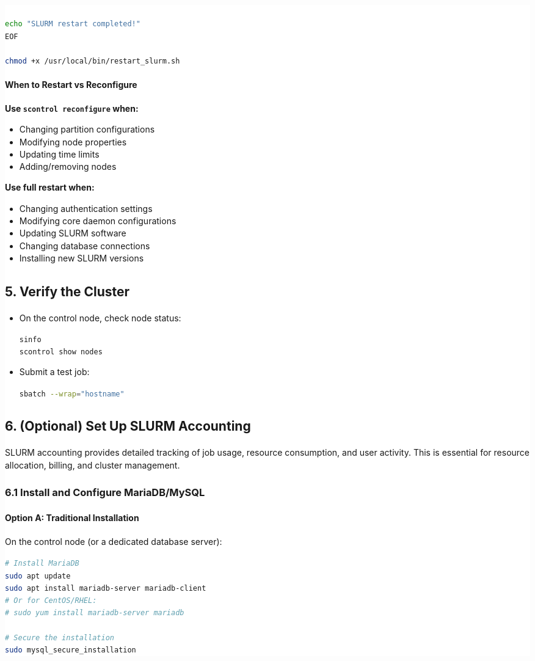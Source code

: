 ```bash

echo "SLURM restart completed!"
EOF

chmod +x /usr/local/bin/restart_slurm.sh
```

#### When to Restart vs Reconfigure

**Use `scontrol reconfigure` when:**
- Changing partition configurations
- Modifying node properties
- Updating time limits
- Adding/removing nodes

**Use full restart when:**
- Changing authentication settings
- Modifying core daemon configurations
- Updating SLURM software
- Changing database connections
- Installing new SLURM versions

## 5. Verify the Cluster

- On the control node, check node status:
    ```bash
    sinfo
    scontrol show nodes
    ```
- Submit a test job:
    ```bash
    sbatch --wrap="hostname"
    ```

## 6. (Optional) Set Up SLURM Accounting

SLURM accounting provides detailed tracking of job usage, resource consumption, and user activity. This is essential for resource allocation, billing, and cluster management.

### 6.1 Install and Configure MariaDB/MySQL

#### Option A: Traditional Installation

On the control node (or a dedicated database server):

```bash
# Install MariaDB
sudo apt update
sudo apt install mariadb-server mariadb-client
# Or for CentOS/RHEL:
# sudo yum install mariadb-server mariadb

# Secure the installation
sudo mysql_secure_installation
```
